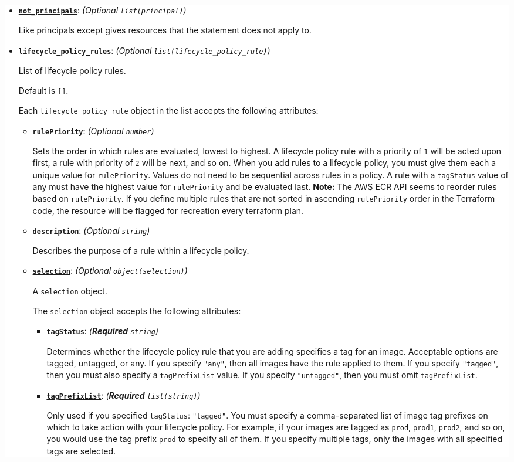   - [**`not_principals`**](#attr-repository_policy_statements-not_principals): *(Optional `list(principal)`)*<a name="attr-repository_policy_statements-not_principals"></a>

    Like principals except gives resources that the statement does not apply to.

- [**`lifecycle_policy_rules`**](#var-lifecycle_policy_rules): *(Optional `list(lifecycle_policy_rule)`)*<a name="var-lifecycle_policy_rules"></a>

  List of lifecycle policy rules.

  Default is `[]`.

  Each `lifecycle_policy_rule` object in the list accepts the following attributes:

  - [**`rulePriority`**](#attr-lifecycle_policy_rules-rulePriority): *(Optional `number`)*<a name="attr-lifecycle_policy_rules-rulePriority"></a>

    Sets the order in which rules are evaluated, lowest to highest.
    A lifecycle policy rule with a priority of `1` will be acted upon first,
    a rule with priority of `2` will be next, and so on.
    When you add rules to a lifecycle policy,
    you must give them each a unique value for `rulePriority`.
    Values do not need to be sequential across rules in a policy.
    A rule with a `tagStatus` value of any must have the highest value for `rulePriority` and be evaluated last.
    **Note:** The AWS ECR API seems to reorder rules based on `rulePriority`.
    If you define multiple rules that are not sorted in ascending `rulePriority` order in the Terraform code,
    the resource will be flagged for recreation every terraform plan.

  - [**`description`**](#attr-lifecycle_policy_rules-description): *(Optional `string`)*<a name="attr-lifecycle_policy_rules-description"></a>

    Describes the purpose of a rule within a lifecycle policy.

  - [**`selection`**](#attr-lifecycle_policy_rules-selection): *(Optional `object(selection)`)*<a name="attr-lifecycle_policy_rules-selection"></a>

    A `selection` object.

    The `selection` object accepts the following attributes:

    - [**`tagStatus`**](#attr-lifecycle_policy_rules-selection-tagStatus): *(**Required** `string`)*<a name="attr-lifecycle_policy_rules-selection-tagStatus"></a>

      Determines whether the lifecycle policy rule that you are adding specifies a tag for an image.
      Acceptable options are tagged, untagged, or any.
      If you specify `"any"`, then all images have the rule applied to them.
      If you specify `"tagged"`, then you must also specify a `tagPrefixList` value.
      If you specify `"untagged"`, then you must omit `tagPrefixList`.

    - [**`tagPrefixList`**](#attr-lifecycle_policy_rules-selection-tagPrefixList): *(**Required** `list(string)`)*<a name="attr-lifecycle_policy_rules-selection-tagPrefixList"></a>

      Only used if you specified `tagStatus`: `"tagged"`.
      You must specify a comma-separated list of image tag prefixes on which to take action with your lifecycle policy.
      For example, if your images are tagged as `prod`, `prod1`, `prod2`, and so on,
      you would use the tag prefix `prod` to specify all of them.
      If you specify multiple tags, only the images with all specified tags are selected.
